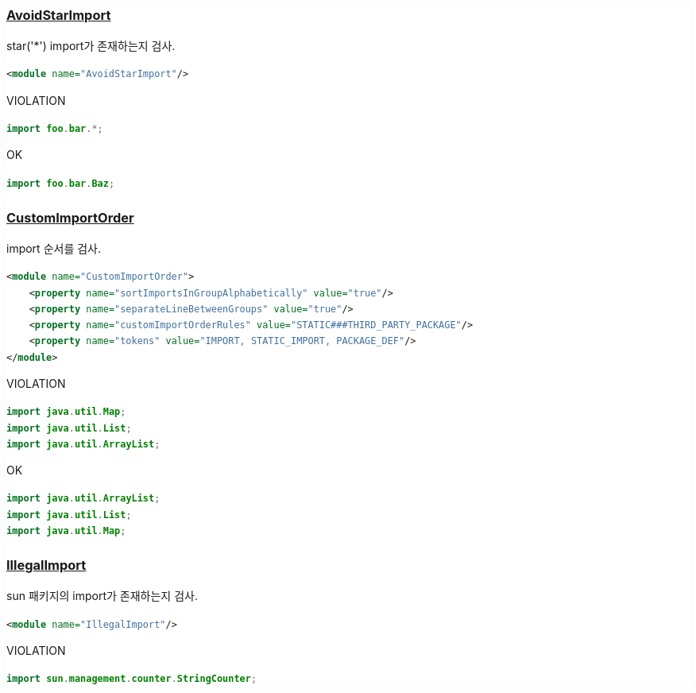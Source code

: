 ### [AvoidStarImport](https://checkstyle.sourceforge.io/config_imports.html#AvoidStarImport)

star('*') import가 존재하는지 검사.

```xml
<module name="AvoidStarImport"/>
```

VIOLATION
```java
import foo.bar.*;
```

OK
```java
import foo.bar.Baz;
```

### [CustomImportOrder](https://checkstyle.sourceforge.io/config_imports.html#CustomImportOrder)

import 순서를 검사.

```xml
<module name="CustomImportOrder">
    <property name="sortImportsInGroupAlphabetically" value="true"/>
    <property name="separateLineBetweenGroups" value="true"/>
    <property name="customImportOrderRules" value="STATIC###THIRD_PARTY_PACKAGE"/>
    <property name="tokens" value="IMPORT, STATIC_IMPORT, PACKAGE_DEF"/>
</module>
```

VIOLATION
```java
import java.util.Map;
import java.util.List;
import java.util.ArrayList;
```

OK
```java
import java.util.ArrayList;
import java.util.List;
import java.util.Map;
```

### [IllegalImport](https://checkstyle.sourceforge.io/config_imports.html#IllegalImport)

sun 패키지의 import가 존재하는지 검사.

```xml
<module name="IllegalImport"/>
```

VIOLATION
```java
import sun.management.counter.StringCounter;
```
